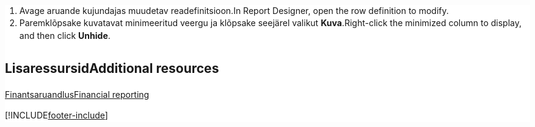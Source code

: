 1. <span data-ttu-id="e2435-233">Avage aruande kujundajas muudetav readefinitsioon.</span><span class="sxs-lookup"><span data-stu-id="e2435-233">In Report Designer, open the row definition to modify.</span></span>
2. <span data-ttu-id="e2435-234">Paremklõpsake kuvatavat minimeeritud veergu ja klõpsake seejärel valikut **Kuva**.</span><span class="sxs-lookup"><span data-stu-id="e2435-234">Right-click the minimized column to display, and then click **Unhide**.</span></span>


## <a name="additional-resources"></a><span data-ttu-id="e2435-235">Lisaressursid</span><span class="sxs-lookup"><span data-stu-id="e2435-235">Additional resources</span></span>

[<span data-ttu-id="e2435-236">Finantsaruandlus</span><span class="sxs-lookup"><span data-stu-id="e2435-236">Financial reporting</span></span>](financial-reporting-intro.md)


[!INCLUDE[footer-include](../../../includes/footer-banner.md)]